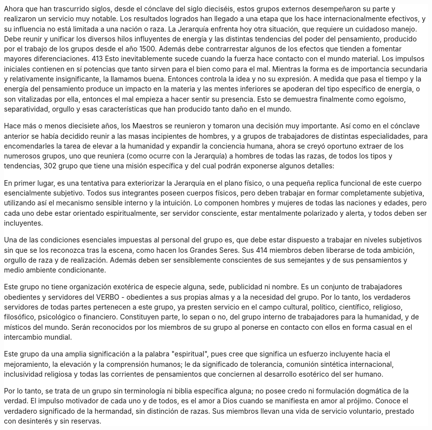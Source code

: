  Ahora que han trascurrido siglos, desde el cónclave del siglo dieciséis, estos grupos externos desempeñaron su parte y realizaron un servicio muy notable. Los resultados logrados han llegado a una etapa que los hace internacionalmente efectivos, y su influencia no está limitada a una nación o raza. La Jerarquía enfrenta hoy otra situación, que requiere un cuidadoso manejo. Debe reunir y unificar los diversos hilos influyentes de energía y las distintas tendencias del poder del pensamiento, producido por el trabajo de los grupos desde el año 1500. Además debe contrarrestar algunos de los efectos que tienden a fomentar mayores diferenciaciones. <Pin lang="en">413</Pin> Esto inevitablemente sucede cuando la fuerza hace contacto con el mundo material. Los impulsos iniciales contienen en sí potencias que tanto sirven para el bien como para el mal. Mientras la forma es de importancia secundaria y relativamente insignificante, la llamamos buena. Entonces controla la idea y no su expresión. A medida que pasa el tiempo y la energía del pensamiento produce un impacto en la materia y las mentes inferiores se apoderan del tipo específico de energía, o son vitalizadas por ella, entonces el mal empieza a hacer sentir su presencia. Esto se demuestra finalmente como egoísmo, separatividad, orgullo y esas características que han producido tanto daño en el mundo.

 Hace más o menos diecisiete años, los Maestros se reunieron y tomaron una decisión muy importante. Así como en el cónclave anterior se había decidido reunir a las masas incipientes de hombres, y a grupos de trabajadores de distintas especialidades, para encomendarles la tarea de elevar a la humanidad y expandir la conciencia humana, ahora se creyó oportuno extraer de los numerosos grupos, uno que reuniera (como ocurre con la Jerarquía) a hombres de todas las razas, de todos los tipos y tendencias, <Pin lang="es">302</Pin> grupo que tiene una misión específica y del cual podrán exponerse algunos detalles:

 En primer lugar, es una tentativa para exteriorizar la Jerarquía en el plano físico, o una pequeña replica funcional de este cuerpo esencialmente subjetivo. Todos sus integrantes poseen cuerpos físicos, pero deben trabajar en formar completamente subjetiva, utilizando así el mecanismo sensible interno y la intuición. Lo componen hombres y mujeres de todas las naciones y edades, pero cada uno debe estar orientado espiritualmente, ser servidor consciente, estar mentalmente polarizado y alerta, y todos deben ser incluyentes.

 Una de las condiciones esenciales impuestas al personal del grupo es, que debe estar dispuesto a trabajar en niveles subjetivos sin que se los reconozca tras la escena, como hacen los Grandes Seres. Sus <Pin lang="en">414</Pin> miembros deben liberarse de toda ambición, orgullo de raza y de realización. Además deben ser sensiblemente conscientes de sus semejantes y de sus pensamientos y medio ambiente condicionante.

 Este grupo no tiene organización exotérica de especie alguna, sede, publicidad ni nombre. Es un conjunto de trabajadores obedientes y servidores del VERBO - obedientes a sus propias almas y a la necesidad del grupo. Por lo tanto, los verdaderos servidores de todas partes pertenecen a este grupo, ya presten servicio en el campo cultural, político, científico, religioso, filosófico, psicológico o financiero. Constituyen parte, lo sepan o no, del grupo interno de trabajadores para la humanidad, y de místicos del mundo. Serán reconocidos por los miembros de su grupo al ponerse en contacto con ellos en forma casual en el intercambio mundial.

 Este grupo da una amplia significación a la palabra "espiritual", pues cree que significa un esfuerzo incluyente hacia el mejoramiento, la elevación y la comprensión humanos; le da significado de tolerancia, comunión sintética internacional, inclusividad religiosa y todas las corrientes de pensamientos que conciernen al desarrollo esotérico del ser humano.

 Por lo tanto, se trata de un grupo sin terminología ni biblia específica alguna; no posee credo ni formulación dogmática de la verdad. El impulso motivador de cada uno y de todos, es el amor a Dios cuando se manifiesta en amor al prójimo. Conoce el verdadero significado de la hermandad, sin distinción de razas. Sus miembros llevan una vida de servicio voluntario, prestado con desinterés y sin reservas.
